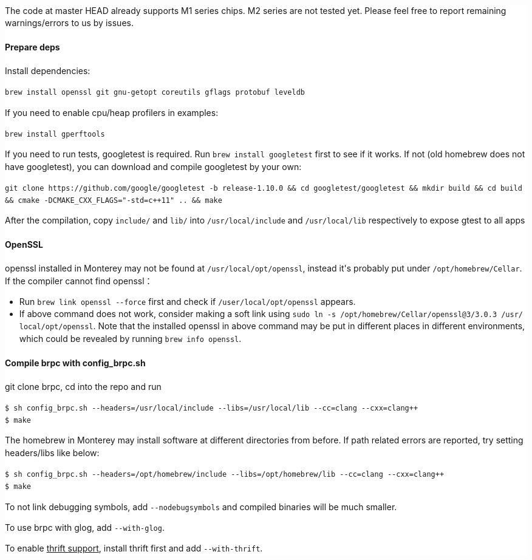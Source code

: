 The code at master HEAD already supports M1 series chips. M2 series are not tested yet. Please feel free to report remaining warnings/errors to us by issues.

#### Prepare deps

Install dependencies:
```shell
brew install openssl git gnu-getopt coreutils gflags protobuf leveldb
```

If you need to enable cpu/heap profilers in examples:
```shell
brew install gperftools
```

If you need to run tests, googletest is required. Run `brew install googletest` first to see if it works. If not (old homebrew does not have googletest), you can download and compile googletest by your own:
```shell
git clone https://github.com/google/googletest -b release-1.10.0 && cd googletest/googletest && mkdir build && cd build && cmake -DCMAKE_CXX_FLAGS="-std=c++11" .. && make
```
After the compilation, copy `include/` and `lib/` into `/usr/local/include` and `/usr/local/lib` respectively to expose gtest to all apps

#### OpenSSL

openssl installed in Monterey may not be found at `/usr/local/opt/openssl`, instead it's probably put under `/opt/homebrew/Cellar`. If the compiler cannot find openssl：

* Run `brew link openssl --force` first and check if `/user/local/opt/openssl` appears.
* If above command does not work, consider making a soft link using `sudo ln -s /opt/homebrew/Cellar/openssl@3/3.0.3 /usr/local/opt/openssl`. Note that the installed openssl in above command may be put in different places in different environments, which could be revealed by running `brew info openssl`.

#### Compile brpc with config_brpc.sh
git clone brpc, cd into the repo and run
```shell
$ sh config_brpc.sh --headers=/usr/local/include --libs=/usr/local/lib --cc=clang --cxx=clang++
$ make
```

The homebrew in Monterey may install software at different directories from before. If path related errors are reported, try setting headers/libs like below:

```shell
$ sh config_brpc.sh --headers=/opt/homebrew/include --libs=/opt/homebrew/lib --cc=clang --cxx=clang++
$ make
```

To not link debugging symbols, add `--nodebugsymbols` and compiled binaries will be much smaller.

To use brpc with glog, add `--with-glog`.

To enable [thrift support](../server/serve-thrift/), install thrift first and add `--with-thrift`.
